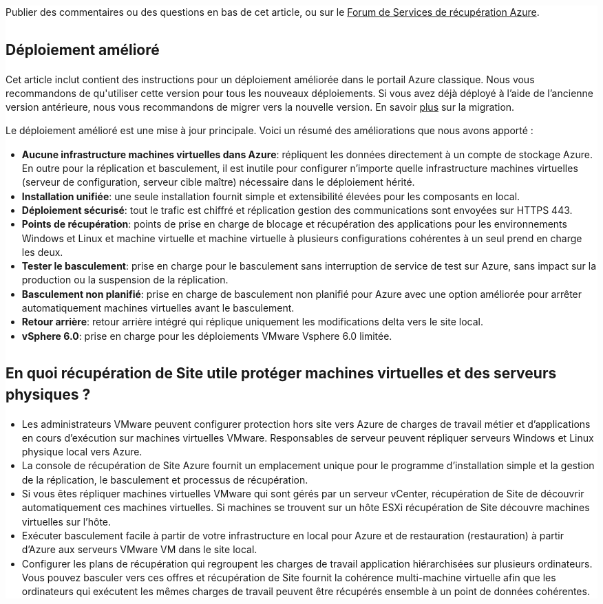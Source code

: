 Publier des commentaires ou des questions en bas de cet article, ou sur le [Forum de Services de récupération Azure](https://social.msdn.microsoft.com/forums/azure/home?forum=hypervrecovmgr).

## <a name="enhanced-deployment"></a>Déploiement amélioré

Cet article inclut contient des instructions pour un déploiement améliorée dans le portail Azure classique. Nous vous recommandons de qu'utiliser cette version pour tous les nouveaux déploiements. Si vous avez déjà déployé à l’aide de l’ancienne version antérieure, nous vous recommandons de migrer vers la nouvelle version. En savoir [plus](site-recovery-vmware-to-azure-classic-legacy.md##migrate-to-the-enhanced-deployment) sur la migration.

Le déploiement amélioré est une mise à jour principale. Voici un résumé des améliorations que nous avons apporté :

- **Aucune infrastructure machines virtuelles dans Azure**: répliquent les données directement à un compte de stockage Azure. En outre pour la réplication et basculement, il est inutile pour configurer n’importe quelle infrastructure machines virtuelles (serveur de configuration, serveur cible maître) nécessaire dans le déploiement hérité.  
- **Installation unifiée**: une seule installation fournit simple et extensibilité élevées pour les composants en local.
- **Déploiement sécurisé**: tout le trafic est chiffré et réplication gestion des communications sont envoyées sur HTTPS 443.
- **Points de récupération**: points de prise en charge de blocage et récupération des applications pour les environnements Windows et Linux et machine virtuelle et machine virtuelle à plusieurs configurations cohérentes à un seul prend en charge les deux.
- **Tester le basculement**: prise en charge pour le basculement sans interruption de service de test sur Azure, sans impact sur la production ou la suspension de la réplication.
- **Basculement non planifié**: prise en charge de basculement non planifié pour Azure avec une option améliorée pour arrêter automatiquement machines virtuelles avant le basculement.
- **Retour arrière**: retour arrière intégré qui réplique uniquement les modifications delta vers le site local.
- **vSphere 6.0**: prise en charge pour les déploiements VMware Vsphere 6.0 limitée.


## <a name="how-does-site-recovery-help-protect-virtual-machines-and-physical-servers"></a>En quoi récupération de Site utile protéger machines virtuelles et des serveurs physiques ?


- Les administrateurs VMware peuvent configurer protection hors site vers Azure de charges de travail métier et d’applications en cours d’exécution sur machines virtuelles VMware. Responsables de serveur peuvent répliquer serveurs Windows et Linux physique local vers Azure.
- La console de récupération de Site Azure fournit un emplacement unique pour le programme d’installation simple et la gestion de la réplication, le basculement et processus de récupération.
- Si vous êtes répliquer machines virtuelles VMware qui sont gérés par un serveur vCenter, récupération de Site de découvrir automatiquement ces machines virtuelles. Si machines se trouvent sur un hôte ESXi récupération de Site découvre machines virtuelles sur l’hôte.
- Exécuter basculement facile à partir de votre infrastructure en local pour Azure et de restauration (restauration) à partir d’Azure aux serveurs VMware VM dans le site local.
- Configurer les plans de récupération qui regroupent les charges de travail application hiérarchisées sur plusieurs ordinateurs. Vous pouvez basculer vers ces offres et récupération de Site fournit la cohérence multi-machine virtuelle afin que les ordinateurs qui exécutent les mêmes charges de travail peuvent être récupérés ensemble à un point de données cohérentes.
